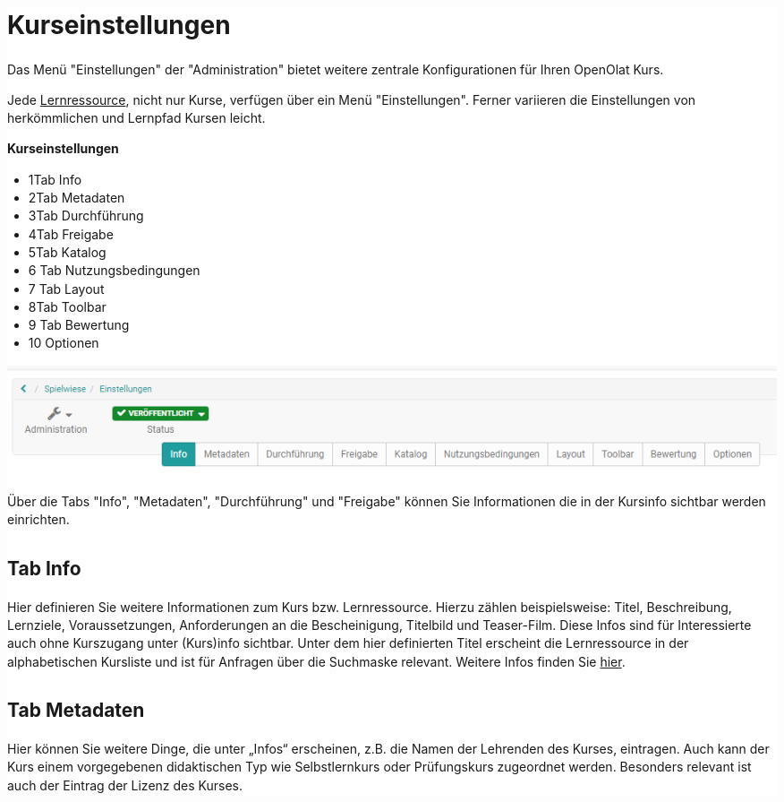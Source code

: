 # Kurseinstellungen

Das Menü "Einstellungen" der "Administration" bietet weitere zentrale
Konfigurationen für Ihren OpenOlat Kurs.

Jede [Lernressource](../authoring/Various_Types_of_Learning_Resources.de.md), nicht nur
Kurse, verfügen über ein Menü "Einstellungen". Ferner variieren die
Einstellungen von herkömmlichen und Lernpfad Kursen leicht.

  


**Kurseinstellungen**

  * 1Tab Info
  * 2Tab Metadaten
  * 3Tab Durchführung
  * 4Tab Freigabe
  * 5Tab Katalog
  * 6 Tab Nutzungsbedingungen
  * 7 Tab Layout
  * 8Tab Toolbar 
  * 9 Tab Bewertung
  * 10 Optionen

![](assets/Einstellungen161.png)

Über die Tabs "Info", "Metadaten", "Durchführung" und "Freigabe" können Sie
Informationen die in der Kursinfo sichtbar werden einrichten.

## Tab Info

Hier definieren Sie weitere Informationen zum Kurs bzw. Lernressource. Hierzu
zählen beispielsweise: Titel, Beschreibung, Lernziele, Voraussetzungen,
Anforderungen an die Bescheinigung, Titelbild und Teaser-Film. Diese Infos
sind für Interessierte auch ohne Kurszugang unter (Kurs)info sichtbar. Unter
dem hier definierten Titel erscheint die Lernressource in der alphabetischen
Kursliste und ist für Anfragen über die Suchmaske relevant. Weitere Infos
finden Sie [hier](../authoring/Set_up_info_page.de.md).

## Tab Metadaten

Hier können Sie weitere Dinge, die unter „Infos“ erscheinen, z.B. die Namen
der Lehrenden des Kurses, eintragen. Auch kann der Kurs einem vorgegebenen
didaktischen Typ wie Selbstlernkurs oder Prüfungskurs zugeordnet werden.
Besonders relevant ist auch der Eintrag der Lizenz des Kurses.
